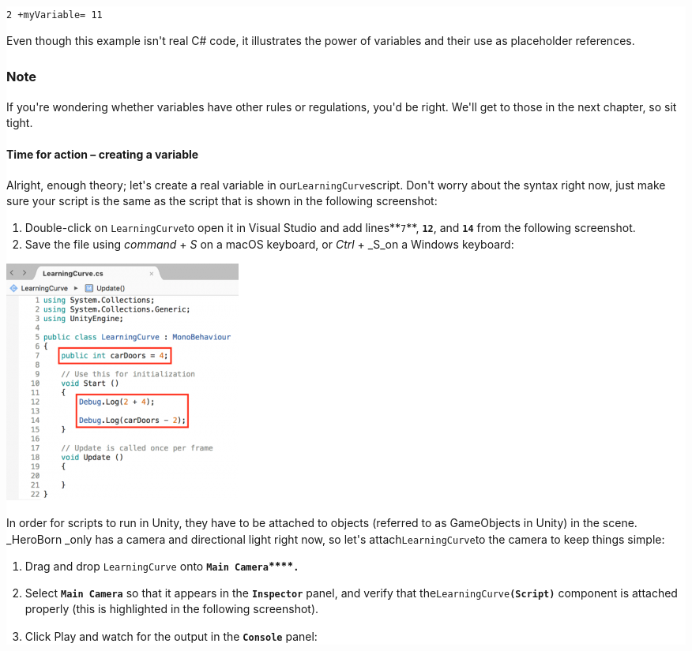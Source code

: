    2 +myVariable= 11

Even though this example isn't real C# code, it illustrates the power of variables and their use as placeholder references.

### Note

If you're wondering whether variables have other rules or regulations, you'd be right. We'll get to those in the next chapter, so sit tight.

#### Time for action – creating a variable

Alright, enough theory; let's create a real variable in our`LearningCurve`script. Don't worry about the syntax right now, just make sure your script is the same as the script that is shown in the following screenshot:

1.  Double-click on `LearningCurve`to open it in Visual Studio and add lines**`7`**, **`12`**, and **`14`** from the following screenshot.
2.  Save the file using _command_ + _S_ on a macOS keyboard, or _Ctrl_ + _S_on a Windows keyboard:

![](./images/aHR0cHM6Ly9zdGF0aWMucGFja3QtY2RuLmNvbS9wcm9kdWN0cy85NzgxNzg5NTMyMDUwL2dyYXBoaWNzLzVkMjg1ZDViLWEzMmYtNGY2ZS1iZmUwLTE2ZDIyYzUzMDMyZg==.png)

In order for scripts to run in Unity, they have to be attached to objects (referred to as GameObjects in Unity) in the scene. _HeroBorn _only has a camera and directional light right now, so let's attach`LearningCurve`to the camera to keep things simple: 

1.  Drag and drop `LearningCurve` onto **`Main Camera`****`.`**
2.  Select ****`Main Camera`**** so that it appears in the ****`Inspector`**** panel, and verify that the`LearningCurve`**`(Script)`** component is attached properly (this is highlighted in the following screenshot).

3.  Click Play and watch for the output in the **`Console`** panel:
